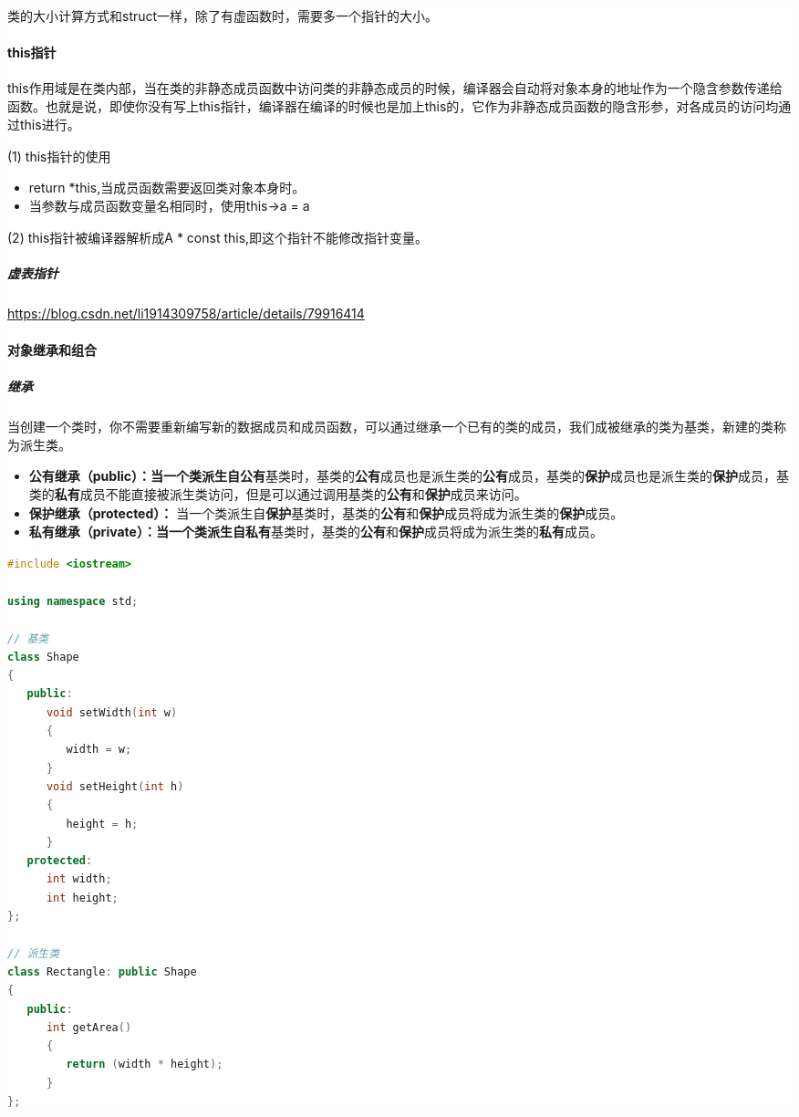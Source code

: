类的大小计算方式和struct一样，除了有虚函数时，需要多一个指针的大小。

#### this指针

this作用域是在类内部，当在类的非静态成员函数中访问类的非静态成员的时候，编译器会自动将对象本身的地址作为一个隐含参数传递给函数。也就是说，即使你没有写上this指针，编译器在编译的时候也是加上this的，它作为非静态成员函数的隐含形参，对各成员的访问均通过this进行。 

(1) this指针的使用

- return *this,当成员函数需要返回类对象本身时。
- 当参数与成员函数变量名相同时，使用this->a = a

(2) this指针被编译器解析成A * const this,即这个指针不能修改指针变量。



##### 虚表指针

 https://blog.csdn.net/li1914309758/article/details/79916414 



#### 对象继承和组合

##### 继承

当创建一个类时，你不需要重新编写新的数据成员和成员函数，可以通过继承一个已有的类的成员，我们成被继承的类为基类，新建的类称为派生类。

- **公有继承（public）：**当一个类派生自**公有**基类时，基类的**公有**成员也是派生类的**公有**成员，基类的**保护**成员也是派生类的**保护**成员，基类的**私有**成员不能直接被派生类访问，但是可以通过调用基类的**公有**和**保护**成员来访问。
- **保护继承（protected）：** 当一个类派生自**保护**基类时，基类的**公有**和**保护**成员将成为派生类的**保护**成员。
- **私有继承（private）：**当一个类派生自**私有**基类时，基类的**公有**和**保护**成员将成为派生类的**私有**成员。



```c++
#include <iostream>
 
using namespace std;
 
// 基类
class Shape 
{
   public:
      void setWidth(int w)
      {
         width = w;
      }
      void setHeight(int h)
      {
         height = h;
      }
   protected:
      int width;
      int height;
};
 
// 派生类
class Rectangle: public Shape
{
   public:
      int getArea()
      { 
         return (width * height); 
      }
};
```
